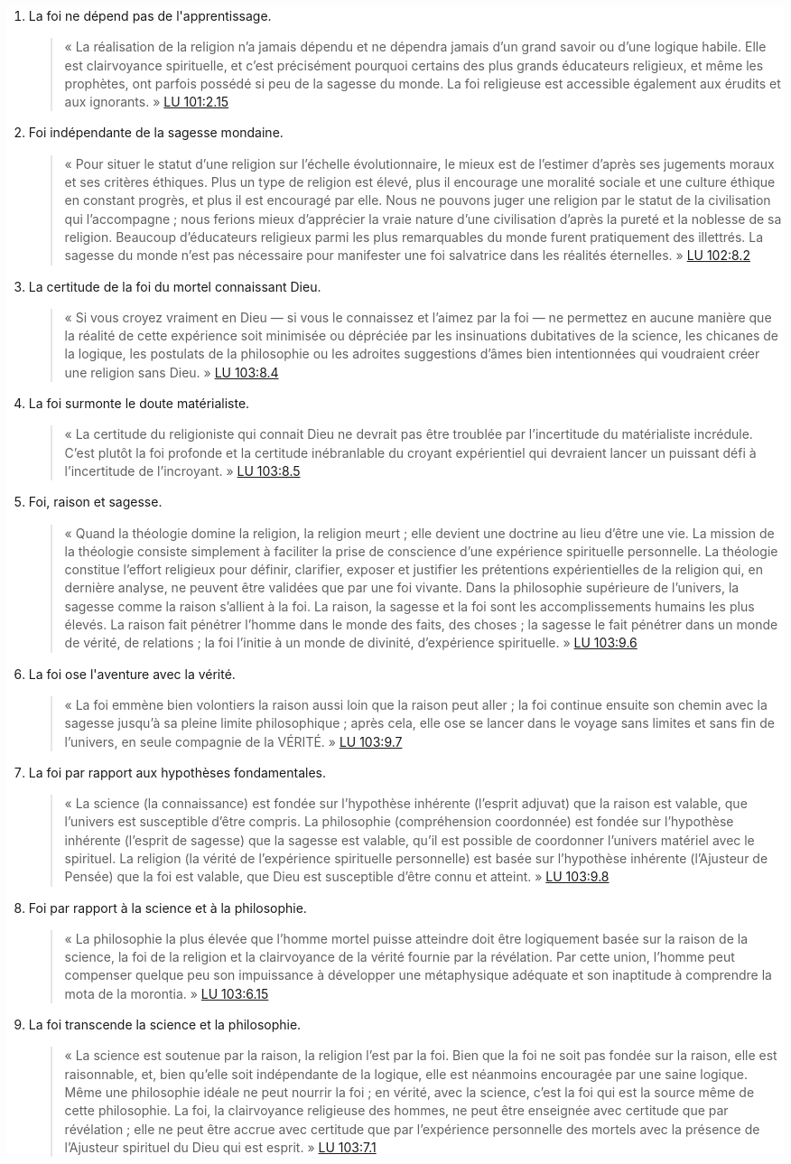 1. La foi ne dépend pas de l'apprentissage.
	> « La réalisation de la religion n’a jamais dépendu et ne dépendra jamais d’un grand savoir ou d’une logique habile. Elle est clairvoyance spirituelle, et c’est précisément pourquoi certains des plus grands éducateurs religieux, et même les prophètes, ont parfois possédé si peu de la sagesse du monde. La foi religieuse est accessible également aux érudits et aux ignorants. » [LU 101:2.15](/fr/The_Urantia_Book/101#p2_15)
2. Foi indépendante de la sagesse mondaine.
	> « Pour situer le statut d’une religion sur l’échelle évolutionnaire, le mieux est de l’estimer d’après ses jugements moraux et ses critères éthiques. Plus un type de religion est élevé, plus il encourage une moralité sociale et une culture éthique en constant progrès, et plus il est encouragé par elle. Nous ne pouvons juger une religion par le statut de la civilisation qui l’accompagne ; nous ferions mieux d’apprécier la vraie nature d’une civilisation d’après la pureté et la noblesse de sa religion. Beaucoup d’éducateurs religieux parmi les plus remarquables du monde furent pratiquement des illettrés. La sagesse du monde n’est pas nécessaire pour manifester une foi salvatrice dans les réalités éternelles. » [LU 102:8.2](/fr/The_Urantia_Book/102#p8_2)
3. La certitude de la foi du mortel connaissant Dieu.
	> « Si vous croyez vraiment en Dieu — si vous le connaissez et l’aimez par la foi — ne permettez en aucune manière que la réalité de cette expérience soit minimisée ou dépréciée par les insinuations dubitatives de la science, les chicanes de la logique, les postulats de la philosophie ou les adroites suggestions d’âmes bien intentionnées qui voudraient créer une religion sans Dieu. » [LU 103:8.4](/fr/The_Urantia_Book/103#p8_4)
4. La foi surmonte le doute matérialiste.
	> « La certitude du religioniste qui connait Dieu ne devrait pas être troublée par l’incertitude du matérialiste incrédule. C’est plutôt la foi profonde et la certitude inébranlable du croyant expérientiel qui devraient lancer un puissant défi à l’incertitude de l’incroyant. » [LU 103:8.5](/fr/The_Urantia_Book/103#p8_5)
5. Foi, raison et sagesse.
	> « Quand la théologie domine la religion, la religion meurt ; elle devient une doctrine au lieu d’être une vie. La mission de la théologie consiste simplement à faciliter la prise de conscience d’une expérience spirituelle personnelle. La théologie constitue l’effort religieux pour définir, clarifier, exposer et justifier les prétentions expérientielles de la religion qui, en dernière analyse, ne peuvent être validées que par une foi vivante. Dans la philosophie supérieure de l’univers, la sagesse comme la raison s’allient à la foi. La raison, la sagesse et la foi sont les accomplissements humains les plus élevés. La raison fait pénétrer l’homme dans le monde des faits, des choses ; la sagesse le fait pénétrer dans un monde de vérité, de relations ; la foi l’initie à un monde de divinité, d’expérience spirituelle. » [LU 103:9.6](/fr/The_Urantia_Book/103#p9_6)
6. La foi ose l'aventure avec la vérité.
	> « La foi emmène bien volontiers la raison aussi loin que la raison peut aller ; la foi continue ensuite son chemin avec la sagesse jusqu’à sa pleine limite philosophique ; après cela, elle ose se lancer dans le voyage sans limites et sans fin de l’univers, en seule compagnie de la VÉRITÉ. » [LU 103:9.7](/fr/The_Urantia_Book/103#p9_7)
7. La foi par rapport aux hypothèses fondamentales.
	> « La science (la connaissance) est fondée sur l’hypothèse inhérente (l’esprit adjuvat) que la raison est valable, que l’univers est susceptible d’être compris. La philosophie (compréhension coordonnée) est fondée sur l’hypothèse inhérente (l’esprit de sagesse) que la sagesse est valable, qu’il est possible de coordonner l’univers matériel avec le spirituel. La religion (la vérité de l’expérience spirituelle personnelle) est basée sur l’hypothèse inhérente (l’Ajusteur de Pensée) que la foi est valable, que Dieu est susceptible d’être connu et atteint. » [LU 103:9.8](/fr/The_Urantia_Book/103#p9_8)
8. Foi par rapport à la science et à la philosophie.
	> « La philosophie la plus élevée que l’homme mortel puisse atteindre doit être logiquement basée sur la raison de la science, la foi de la religion et la clairvoyance de la vérité fournie par la révélation. Par cette union, l’homme peut compenser quelque peu son impuissance à développer une métaphysique adéquate et son inaptitude à comprendre la mota de la morontia. » [LU 103:6.15](/fr/The_Urantia_Book/103#p6_15)
9. La foi transcende la science et la philosophie.
	> « La science est soutenue par la raison, la religion l’est par la foi. Bien que la foi ne soit pas fondée sur la raison, elle est raisonnable, et, bien qu’elle soit indépendante de la logique, elle est néanmoins encouragée par une saine logique. Même une philosophie idéale ne peut nourrir la foi ; en vérité, avec la science, c’est la foi qui est la source même de cette philosophie. La foi, la clairvoyance religieuse des hommes, ne peut être enseignée avec certitude que par révélation ; elle ne peut être accrue avec certitude que par l’expérience personnelle des mortels avec la présence de l’Ajusteur spirituel du Dieu qui est esprit. » [LU 103:7.1](/fr/The_Urantia_Book/103#p7_1)
